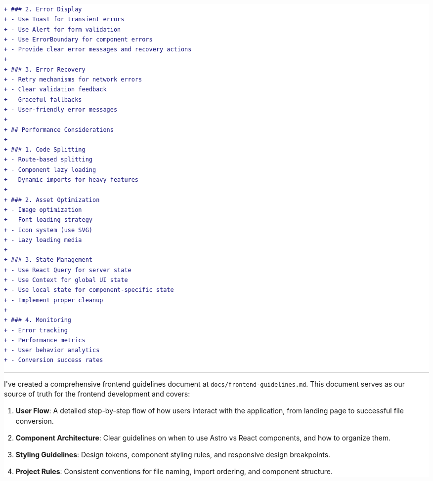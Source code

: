 ```diff
+ ### 2. Error Display
+ - Use Toast for transient errors
+ - Use Alert for form validation
+ - Use ErrorBoundary for component errors
+ - Provide clear error messages and recovery actions
+ 
+ ### 3. Error Recovery
+ - Retry mechanisms for network errors
+ - Clear validation feedback
+ - Graceful fallbacks
+ - User-friendly error messages
+ 
+ ## Performance Considerations
+ 
+ ### 1. Code Splitting
+ - Route-based splitting
+ - Component lazy loading
+ - Dynamic imports for heavy features
+ 
+ ### 2. Asset Optimization
+ - Image optimization
+ - Font loading strategy
+ - Icon system (use SVG)
+ - Lazy loading media
+ 
+ ### 3. State Management
+ - Use React Query for server state
+ - Use Context for global UI state
+ - Use local state for component-specific state
+ - Implement proper cleanup
+ 
+ ### 4. Monitoring
+ - Error tracking
+ - Performance metrics
+ - User behavior analytics
+ - Conversion success rates 
```

---

I've created a comprehensive frontend guidelines document at `docs/frontend-guidelines.md`. This document serves as our source of truth for the frontend development and covers:

1. **User Flow**: A detailed step-by-step flow of how users interact with the application, from landing page to successful file conversion.

2. **Component Architecture**: Clear guidelines on when to use Astro vs React components, and how to organize them.

3. **Styling Guidelines**: Design tokens, component styling rules, and responsive design breakpoints.

4. **Project Rules**: Consistent conventions for file naming, import ordering, and component structure.
